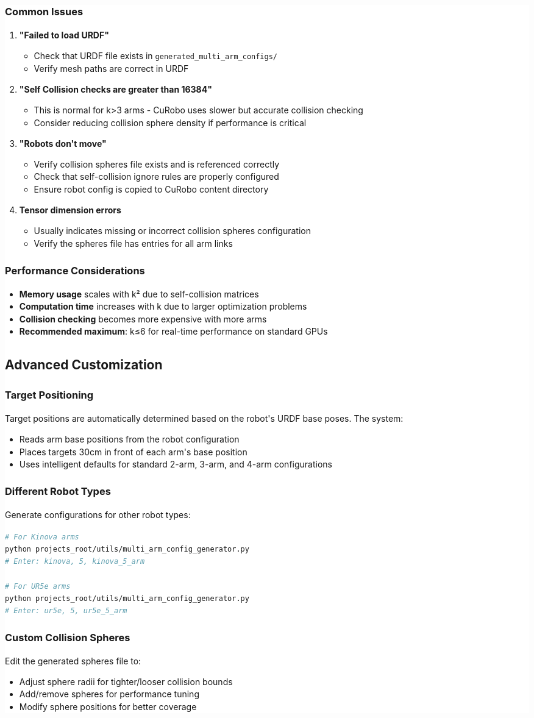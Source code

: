 ### Common Issues

1. **"Failed to load URDF"**
   - Check that URDF file exists in `generated_multi_arm_configs/`
   - Verify mesh paths are correct in URDF

2. **"Self Collision checks are greater than 16384"**
   - This is normal for k>3 arms - CuRobo uses slower but accurate collision checking
   - Consider reducing collision sphere density if performance is critical

3. **"Robots don't move"**
   - Verify collision spheres file exists and is referenced correctly
   - Check that self-collision ignore rules are properly configured
   - Ensure robot config is copied to CuRobo content directory

4. **Tensor dimension errors**
   - Usually indicates missing or incorrect collision spheres configuration
   - Verify the spheres file has entries for all arm links

### Performance Considerations

- **Memory usage** scales with k² due to self-collision matrices
- **Computation time** increases with k due to larger optimization problems
- **Collision checking** becomes more expensive with more arms
- **Recommended maximum**: k≤6 for real-time performance on standard GPUs

## Advanced Customization

### Target Positioning
Target positions are automatically determined based on the robot's URDF base poses. The system:
- Reads arm base positions from the robot configuration 
- Places targets 30cm in front of each arm's base position
- Uses intelligent defaults for standard 2-arm, 3-arm, and 4-arm configurations

### Different Robot Types
Generate configurations for other robot types:
```bash
# For Kinova arms
python projects_root/utils/multi_arm_config_generator.py
# Enter: kinova, 5, kinova_5_arm

# For UR5e arms  
python projects_root/utils/multi_arm_config_generator.py
# Enter: ur5e, 5, ur5e_5_arm
```

### Custom Collision Spheres
Edit the generated spheres file to:
- Adjust sphere radii for tighter/looser collision bounds
- Add/remove spheres for performance tuning
- Modify sphere positions for better coverage
